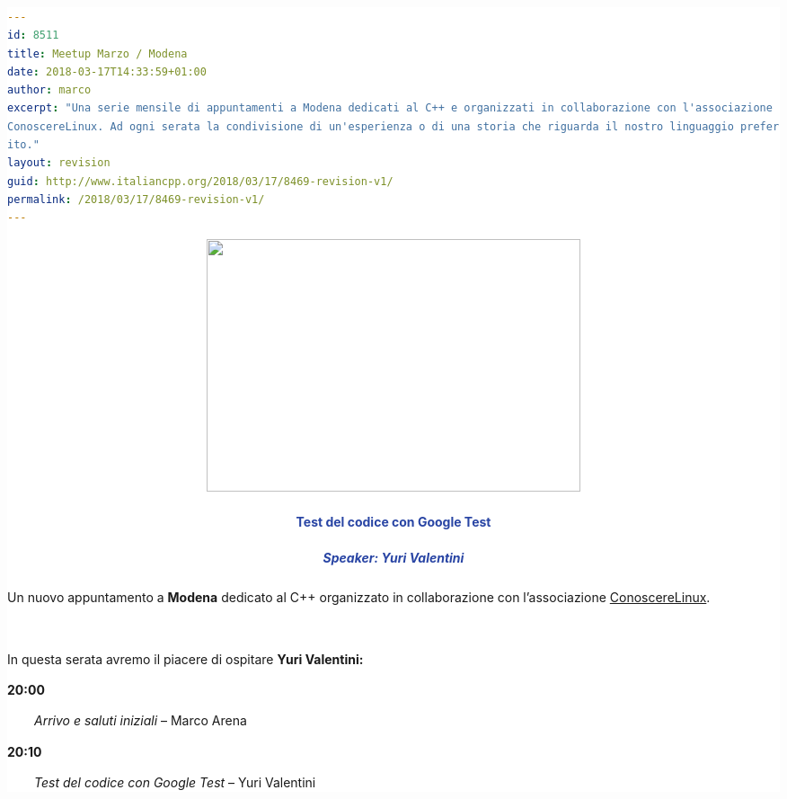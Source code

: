 ```yaml
---
id: 8511
title: Meetup Marzo / Modena
date: 2018-03-17T14:33:59+01:00
author: marco
excerpt: "Una serie mensile di appuntamenti a Modena dedicati al C++ e organizzati in collaborazione con l'associazione ConoscereLinux. Ad ogni serata la condivisione di un'esperienza o di una storia che riguarda il nostro linguaggio preferito."
layout: revision
guid: http://www.italiancpp.org/2018/03/17/8469-revision-v1/
permalink: /2018/03/17/8469-revision-v1/
---
```

<center>
  <a href="http://conoscerelinux.org/courses/meetupcpp-mar18/"><img loading="lazy" class="aligncenter wp-image-8470" src="http://www.italiancpp.org/wp-content/uploads/2018/02/meetupcpp_mar18.png" alt="" width="416" height="281" srcset="http://192.168.64.2/wordpress/wp-content/uploads/2018/02/meetupcpp_mar18.png 1533w, http://192.168.64.2/wordpress/wp-content/uploads/2018/02/meetupcpp_mar18-300x203.png 300w, http://192.168.64.2/wordpress/wp-content/uploads/2018/02/meetupcpp_mar18-768x519.png 768w, http://192.168.64.2/wordpress/wp-content/uploads/2018/02/meetupcpp_mar18-1024x691.png 1024w, http://192.168.64.2/wordpress/wp-content/uploads/2018/02/meetupcpp_mar18-600x405.png 600w" sizes="(max-width: 416px) 100vw, 416px" /></a>
</center>

<h4 style="text-align: center;">
  <span style="color: #2945a4;">Test del codice con Google Test</span>
</h4>

<h5 style="text-align: center;">
  <span style="color: #2945a4;">Speaker: <em>Yuri Valentini</em></span>
</h5>

<p style="text-align: justify;">
  Un nuovo appuntamento a <strong>Modena</strong> dedicato al C++ organizzato in collaborazione con l&#8217;associazione <a href="http://conoscerelinux.org">ConoscereLinux</a>.
</p>

<p style="text-align: justify;">
  <span style="color: #ffffff;"> </span>
</p>

<p style="text-align: justify;">
  In questa serata avremo il piacere di ospitare <strong>Yuri Valentini:</strong>
</p>

<p style="text-align: justify;">
  <strong>20:00</strong>
</p>

<p style="text-align: justify; padding-left: 30px;">
  <em>Arrivo e saluti iniziali</em> &#8211; Marco Arena
</p>

<p style="text-align: justify;">
  <strong>20:10</strong>
</p>

<p style="text-align: justify; padding-left: 30px;">
  <em>Test del codice con Google Test </em>&#8211; Yuri Valentini
</p>

